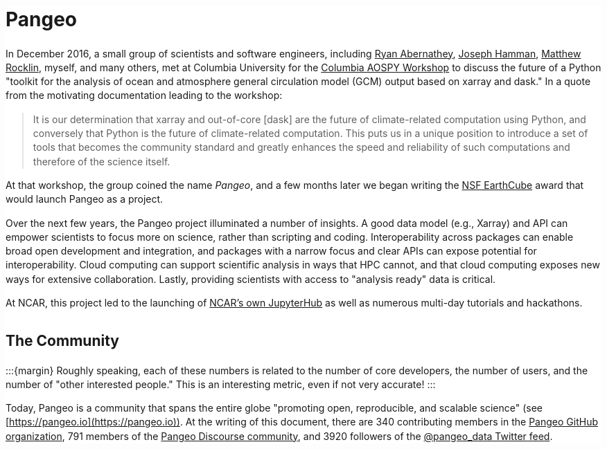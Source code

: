 # Pangeo

In December 2016, a small group of scientists and software engineers,
including
[Ryan Abernathey](https://datascience.columbia.edu/people/ryan-abernathey/),
[Joseph Hamman](https://joehamman.com/),
[Matthew Rocklin](http://matthewrocklin.com/), myself, and many others,
met at Columbia University for the
[Columbia AOSPY Workshop](https://rabernat.github.io/aospy-workshop/) to
discuss the future of a Python "toolkit for the analysis of ocean and
atmosphere general circulation model (GCM) output based on xarray and dask."
In a quote from the motivating documentation leading to the workshop:

> It is our determination that xarray and out-of-core [dask] are the future of
> climate-related computation using Python, and conversely that Python is the
> future of climate-related computation. This puts us in a unique position to
> introduce a set of tools that becomes the community standard and greatly
> enhances the speed and reliability of such computations and therefore of the
> science itself.

At that workshop, the group coined the name _Pangeo_, and a few months later
we began writing the
[NSF EarthCube](https://www.earthcube.org/)
award that would launch Pangeo as a project.

Over the next few years, the Pangeo project illuminated a number of insights.
A good data model (e.g., Xarray) and API can empower scientists to focus more
on science, rather than scripting and coding.  Interoperability across
packages can enable broad open development and integration, and packages with
a narrow focus and clear APIs can expose potential for interoperability.
Cloud computing can support scientific analysis in ways that HPC cannot, and
that cloud computing exposes new ways for extensive collaboration.  Lastly,
providing scientists with access to "analysis ready" data is critical.

At NCAR, this project led to the launching of
[NCAR’s own JupyterHub](https://jupyterhub.hpc.ucar.edu/)
as well as numerous multi-day tutorials and hackathons.


## The Community

:::{margin}
Roughly speaking, each of these numbers is related to the number of core
developers, the number of users, and the number of "other interested people."
This is an interesting metric, even if not very accurate!
:::

Today, Pangeo is a community that spans the entire globe "promoting open,
reproducible, and scalable science" (see
[https://pangeo.io](https://pangeo.io)).  At the writing of this document,
there are 340 contributing members in the
[Pangeo GitHub organization](https://github.com/pangeo-data), 791 members of
the [Pangeo Discourse community](https://discourse.pangeo.io/), and 3920
followers of the [@pangeo_data Twitter feed](https://twitter.com/pangeo_data).
